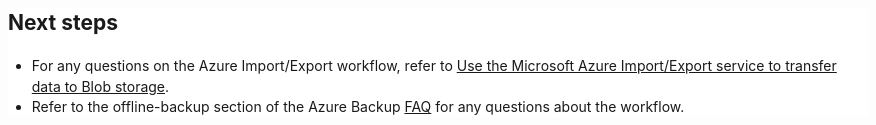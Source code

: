 ## <a name="next-steps"></a>Next steps
- For any questions on the Azure Import/Export workflow, refer to [Use the Microsoft Azure Import/Export service to transfer data to Blob storage](../storage/storage-import-export-service.md).
- Refer to the offline-backup section of the Azure Backup [FAQ](backup-azure-backup-faq.md) for any questions about the workflow.
